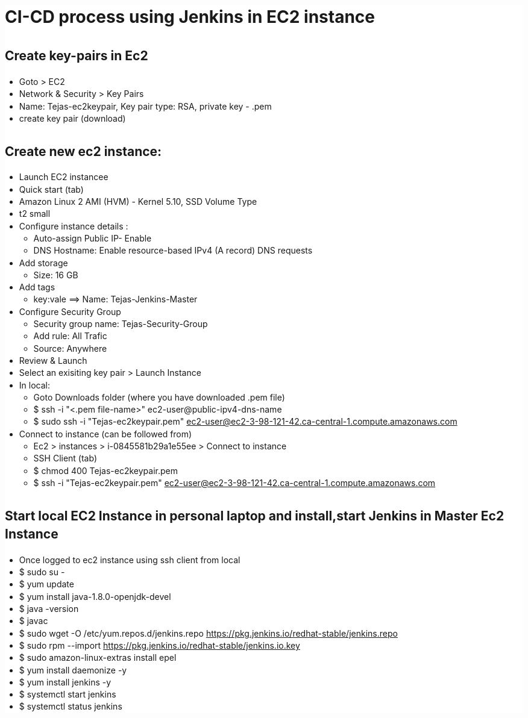 # CI-CD process using Jenkins in EC2 instance

## Create key-pairs in Ec2

- Goto > EC2
- Network & Security > Key Pairs
- Name: Tejas-ec2keypair, Key pair type: RSA, private key - .pem
- create key pair (download)

## Create new ec2 instance:

- Launch EC2 instancee
- Quick start (tab)
- Amazon Linux 2 AMI (HVM) - Kernel 5.10, SSD Volume Type
- t2 small
- Configure instance details :
  - Auto-assign Public IP- Enable
  - DNS Hostname: Enable resource-based IPv4 (A record) DNS requests
- Add storage
  - Size: 16 GB
- Add tags
  - key:vale ==> Name: Tejas-Jenkins-Master
- Configure Security Group
  - Security group name: Tejas-Security-Group
  - Add rule: All Trafic
  - Source: Anywhere
- Review & Launch
- Select an exisiting key pair > Launch Instance
- In local:
  - Goto Downloads folder (where you have downloaded .pem file)
  - \$ ssh -i "<.pem file-name>" ec2-user@public-ipv4-dns-name
  - \$ sudo ssh -i "Tejas-ec2keypair.pem" ec2-user@ec2-3-98-121-42.ca-central-1.compute.amazonaws.com
- Connect to instance (can be followed from)
  - Ec2 > instances > i-0845581b29a1e55ee > Connect to instance
  - SSH Client (tab)
  - \$ chmod 400 Tejas-ec2keypair.pem
  - \$ ssh -i "Tejas-ec2keypair.pem" ec2-user@ec2-3-98-121-42.ca-central-1.compute.amazonaws.com

## Start local EC2 Instance in personal laptop and install,start Jenkins in Master Ec2 Instance

- Once logged to ec2 instance using ssh client from local
- \$ sudo su -
- \$ yum update
- \$ yum install java-1.8.0-openjdk-devel
- \$ java -version
- \$ javac
- \$ sudo wget -O /etc/yum.repos.d/jenkins.repo https://pkg.jenkins.io/redhat-stable/jenkins.repo
- \$ sudo rpm --import https://pkg.jenkins.io/redhat-stable/jenkins.io.key
- \$ sudo amazon-linux-extras install epel
- \$ yum install daemonize -y
- \$ yum install jenkins -y
- \$ systemctl start jenkins
- \$ systemctl status jenkins
